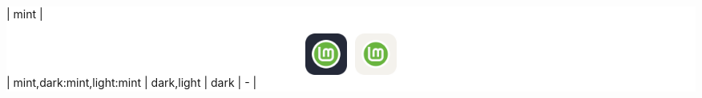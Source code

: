 | mint             | <div style="display: flex; align-items: center; justify-content: center; gap: 10px;"><img width="52" height="52" src="../icons/dark:mint.svg" /><img width="52" height="52" src="../icons/light:mint.svg" /></div>                   | mint,dark:mint,light:mint                            | dark,light | dark          | -     |